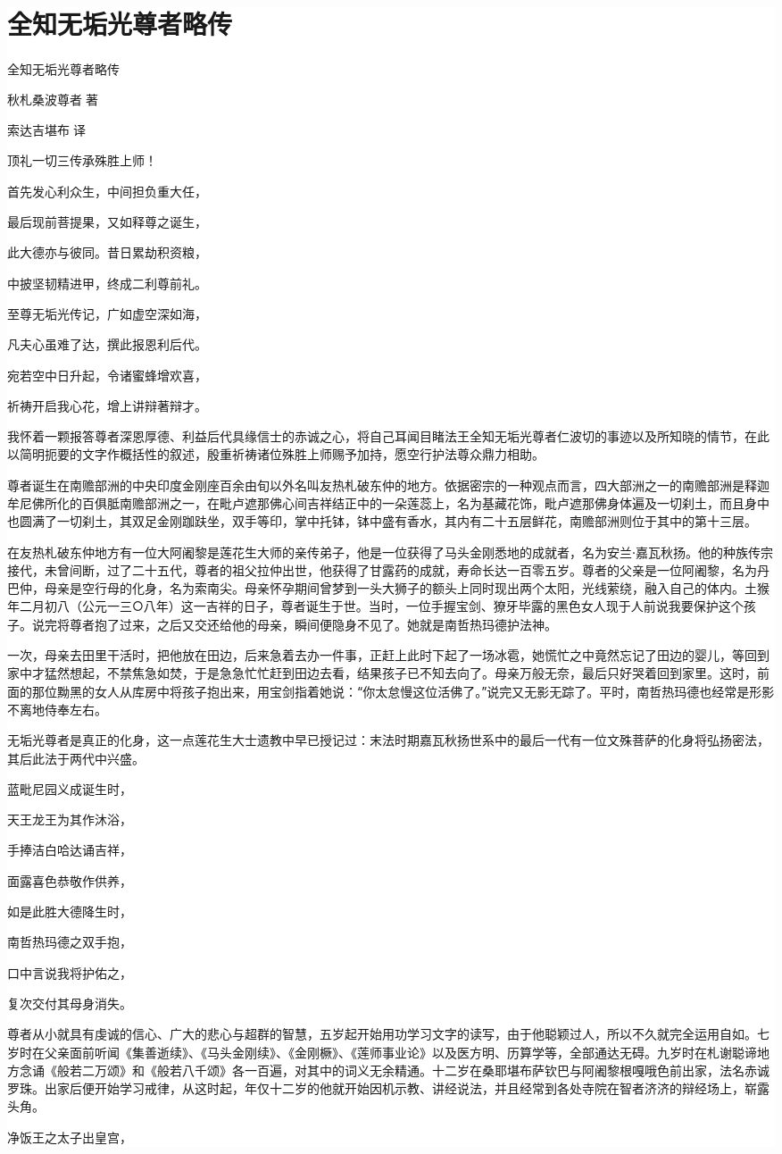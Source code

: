 # 全知无垢光尊者略传

全知无垢光尊者略传

秋札桑波尊者 著

索达吉堪布 译

顶礼一切三传承殊胜上师！

首先发心利众生，中间担负重大任，

最后现前菩提果，又如释尊之诞生，

此大德亦与彼同。昔日累劫积资粮，

中披坚韧精进甲，终成二利尊前礼。

至尊无垢光传记，广如虚空深如海，

凡夫心虽难了达，撰此报恩利后代。

宛若空中日升起，令诸蜜蜂增欢喜，

祈祷开启我心花，增上讲辩著辩才。

我怀着一颗报答尊者深恩厚德、利益后代具缘信士的赤诚之心，将自己耳闻目睹法王全知无垢光尊者仁波切的事迹以及所知晓的情节，在此以简明扼要的文字作概括性的叙述，殷重祈祷诸位殊胜上师赐予加持，愿空行护法尊众鼎力相助。

尊者诞生在南赡部洲的中央印度金刚座百余由旬以外名叫友热札破东仲的地方。依据密宗的一种观点而言，四大部洲之一的南赡部洲是释迦牟尼佛所化的百俱胝南赡部洲之一，在毗卢遮那佛心间吉祥结正中的一朵莲蕊上，名为基藏花饰，毗卢遮那佛身体遍及一切刹土，而且身中也圆满了一切刹土，其双足金刚跏趺坐，双手等印，掌中托钵，钵中盛有香水，其内有二十五层鲜花，南赡部洲则位于其中的第十三层。

在友热札破东仲地方有一位大阿阇黎是莲花生大师的亲传弟子，他是一位获得了马头金刚悉地的成就者，名为安兰·嘉瓦秋扬。他的种族传宗接代，未曾间断，过了二十五代，尊者的祖父拉仲出世，他获得了甘露药的成就，寿命长达一百零五岁。尊者的父亲是一位阿阇黎，名为丹巴仲，母亲是空行母的化身，名为索南尖。母亲怀孕期间曾梦到一头大狮子的额头上同时现出两个太阳，光线萦绕，融入自己的体内。土猴年二月初八（公元一三○八年）这一吉祥的日子，尊者诞生于世。当时，一位手握宝剑、獠牙毕露的黑色女人现于人前说我要保护这个孩子。说完将尊者抱了过来，之后又交还给他的母亲，瞬间便隐身不见了。她就是南哲热玛德护法神。

一次，母亲去田里干活时，把他放在田边，后来急着去办一件事，正赶上此时下起了一场冰雹，她慌忙之中竟然忘记了田边的婴儿，等回到家中才猛然想起，不禁焦急如焚，于是急急忙忙赶到田边去看，结果孩子已不知去向了。母亲万般无奈，最后只好哭着回到家里。这时，前面的那位黝黑的女人从库房中将孩子抱出来，用宝剑指着她说：“你太怠慢这位活佛了。”说完又无影无踪了。平时，南哲热玛德也经常是形影不离地侍奉左右。

无垢光尊者是真正的化身，这一点莲花生大士遗教中早已授记过：末法时期嘉瓦秋扬世系中的最后一代有一位文殊菩萨的化身将弘扬密法，其后此法于两代中兴盛。

蓝毗尼园义成诞生时，

天王龙王为其作沐浴，

手捧洁白哈达诵吉祥，

面露喜色恭敬作供养，

如是此胜大德降生时，

南哲热玛德之双手抱，

口中言说我将护佑之，

复次交付其母身消失。

尊者从小就具有虔诚的信心、广大的悲心与超群的智慧，五岁起开始用功学习文字的读写，由于他聪颖过人，所以不久就完全运用自如。七岁时在父亲面前听闻《集善逝续》、《马头金刚续》、《金刚橛》、《莲师事业论》以及医方明、历算学等，全部通达无碍。九岁时在札谢聪谛地方念诵《般若二万颂》和《般若八千颂》各一百遍，对其中的词义无余精通。十二岁在桑耶堪布萨钦巴与阿阇黎根嘎哦色前出家，法名赤诚罗珠。出家后便开始学习戒律，从这时起，年仅十二岁的他就开始因机示教、讲经说法，并且经常到各处寺院在智者济济的辩经场上，崭露头角。

净饭王之太子出皇宫，
